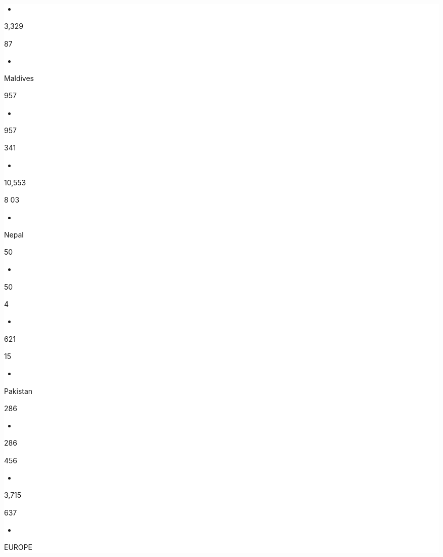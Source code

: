 -
 
3,329
 
87
 
-
 
Maldives
 
957
 
-
 
957
 
341
 
-
 
10,553
 
8
03
 
-
 
Nepal
 
50
 
-
 
50
 
4
 
-
 
621
 
15
 
-
 
Pakistan
 
286
 
-
 
286
 
456
 
-
 
3,715
 
637
 
-
 
EUROPE
 